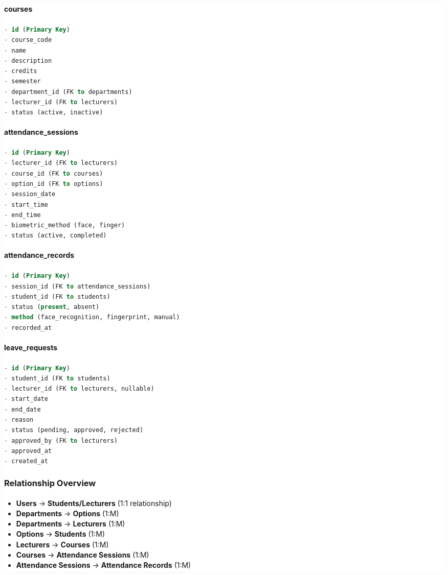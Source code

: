 #### courses
```sql
- id (Primary Key)
- course_code
- name
- description
- credits
- semester
- department_id (FK to departments)
- lecturer_id (FK to lecturers)
- status (active, inactive)
```

#### attendance_sessions
```sql
- id (Primary Key)
- lecturer_id (FK to lecturers)
- course_id (FK to courses)
- option_id (FK to options)
- session_date
- start_time
- end_time
- biometric_method (face, finger)
- status (active, completed)
```

#### attendance_records
```sql
- id (Primary Key)
- session_id (FK to attendance_sessions)
- student_id (FK to students)
- status (present, absent)
- method (face_recognition, fingerprint, manual)
- recorded_at
```

#### leave_requests
```sql
- id (Primary Key)
- student_id (FK to students)
- lecturer_id (FK to lecturers, nullable)
- start_date
- end_date
- reason
- status (pending, approved, rejected)
- approved_by (FK to lecturers)
- approved_at
- created_at
```

### Relationship Overview
- **Users** → **Students/Lecturers** (1:1 relationship)
- **Departments** → **Options** (1:M)
- **Departments** → **Lecturers** (1:M)
- **Options** → **Students** (1:M)
- **Lecturers** → **Courses** (1:M)
- **Courses** → **Attendance Sessions** (1:M)
- **Attendance Sessions** → **Attendance Records** (1:M)
